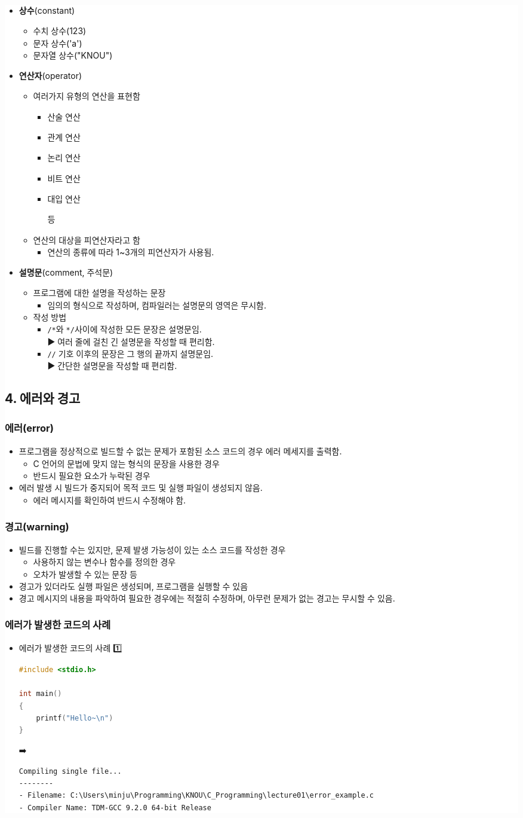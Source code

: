 - **상수**(constant)
    - 수치 상수(123)
    - 문자 상수('a')
    - 문자열 상수("KNOU")

- **연산자**(operator)
    - 여러가지 유형의 연산을 표현함
        - 산술 연산
        - 관계 연산
        - 논리 연산
        - 비트 연산
        - 대입 연산  

          등
    - 연산의 대상을 피연산자라고 함
        - 연산의 종류에 따라 1~3개의 피연산자가 사용됨.

- **설명문**(comment, 주석문)
    - 프로그램에 대한 설명을 작성하는 문장
        - 임의의 형식으로 작성하며, 컴파일러는 설명문의 영역은 무시함.
    - 작성 방법
        - `/*`와 `*/`사이에 작성한 모든 문장은 설명문임.  
            ▶️ 여러 줄에 걸친 긴 설명문을 작성할 때 편리함.
        - `//` 기호 이후의 문장은 그 행의 끝까지 설명문임.  
            ▶️ 간단한 설명문을 작성할 때 편리함.

## 4. 에러와 경고

### 에러(error)
- 프로그램을 정상적으로 빌드할 수 없는 문제가 포함된 소스 코드의 경우 에러 메세지를 출력함.
    - C 언어의 문법에 맞지 않는 형식의 문장을 사용한 경우
    - 반드시 필요한 요소가 누락된 경우
- 에러 발생 시 빌드가 중지되어 목적 코드 및 실행 파일이 생성되지 않음.
    - 에러 메시지를 확인하여 반드시 수정해야 함.

### 경고(warning)
- 빌드를 진행할 수는 있지만, 문제 발생 가능성이 있는 소스 코드를 작성한 경우
    - 사용하지 않는 변수나 함수를 정의한 경우
    - 오차가 발생할 수 있는 문장 등
- 경고가 있더라도 실행 파일은 생성되며, 프로그램을 실행할 수 있음
- 경고 메시지의 내용을 파악하여 필요한 경우에는 적절히 수정하며, 아무런 문제가 없는 경고는 무시할 수 있음.

### 에러가 발생한 코드의 사례

- 에러가 발생한 코드의 사례 1️⃣
    ```c
    #include <stdio.h>

    int main() 
    {
        printf("Hello~\n")
    }
    ```
    ➡️ 
    ```txt
    Compiling single file...
    --------
    - Filename: C:\Users\minju\Programming\KNOU\C_Programming\lecture01\error_example.c
    - Compiler Name: TDM-GCC 9.2.0 64-bit Release
